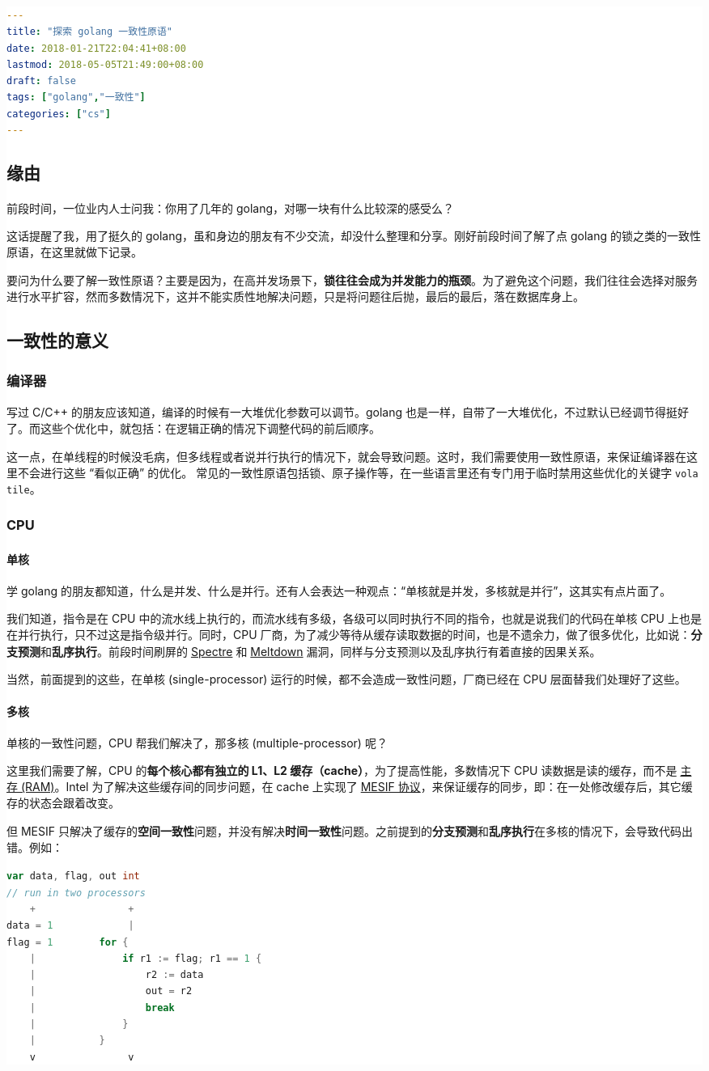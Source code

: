 ```yaml
---
title: "探索 golang 一致性原语"
date: 2018-01-21T22:04:41+08:00
lastmod: 2018-05-05T21:49:00+08:00
draft: false
tags: ["golang","一致性"]
categories: ["cs"]
---
```


## 缘由

前段时间，一位业内人士问我：你用了几年的 golang，对哪一块有什么比较深的感受么？

这话提醒了我，用了挺久的 golang，虽和身边的朋友有不少交流，却没什么整理和分享。刚好前段时间了解了点 golang 的锁之类的一致性原语，在这里就做下记录。

要问为什么要了解一致性原语？主要是因为，在高并发场景下，**锁往往会成为并发能力的瓶颈**。为了避免这个问题，我们往往会选择对服务进行水平扩容，然而多数情况下，这并不能实质性地解决问题，只是将问题往后抛，最后的最后，落在数据库身上。

## 一致性的意义

### 编译器

写过 C/C++ 的朋友应该知道，编译的时候有一大堆优化参数可以调节。golang 也是一样，自带了一大堆优化，不过默认已经调节得挺好了。而这些个优化中，就包括：在逻辑正确的情况下调整代码的前后顺序。

这一点，在单线程的时候没毛病，但多线程或者说并行执行的情况下，就会导致问题。这时，我们需要使用一致性原语，来保证编译器在这里不会进行这些 “看似正确” 的优化。 常见的一致性原语包括锁、原子操作等，在一些语言里还有专门用于临时禁用这些优化的关键字 `volatile`。

### CPU

#### 单核

学 golang 的朋友都知道，什么是并发、什么是并行。还有人会表达一种观点：“单核就是并发，多核就是并行”，这其实有点片面了。

我们知道，指令是在 CPU 中的流水线上执行的，而流水线有多级，各级可以同时执行不同的指令，也就是说我们的代码在单核 CPU 上也是在并行执行，只不过这是指令级并行。同时，CPU 厂商，为了减少等待从缓存读取数据的时间，也是不遗余力，做了很多优化，比如说：**分支预测**和**乱序执行**。前段时间刷屏的 [Spectre](https://zh.wikipedia.org/wiki/%E5%B9%BD%E7%81%B5_(%E5%AE%89%E5%85%A8%E6%BC%8F%E6%B4%9E)) 和 [Meltdown](https://en.wikipedia.org/wiki/Meltdown_(security_vulnerability)) 漏洞，同样与分支预测以及乱序执行有着直接的因果关系。

当然，前面提到的这些，在单核 (single-processor) 运行的时候，都不会造成一致性问题，厂商已经在 CPU 层面替我们处理好了这些。

#### 多核

单核的一致性问题，CPU 帮我们解决了，那多核 (multiple-processor) 呢？

这里我们需要了解，CPU 的**每个核心都有独立的 L1、L2 缓存（cache）**，为了提高性能，多数情况下 CPU 读数据是读的缓存，而不是 [主存 (RAM)](https://zh.wikipedia.org/wiki/%E9%9A%8F%E6%9C%BA%E5%AD%98%E5%8F%96%E5%AD%98%E5%82%A8%E5%99%A8)。Intel 为了解决这些缓存间的同步问题，在 cache 上实现了 [MESIF 协议](https://en.wikipedia.org/wiki/MESIF_protocol)，来保证缓存的同步，即：在一处修改缓存后，其它缓存的状态会跟着改变。

但 MESIF 只解决了缓存的**空间一致性**问题，并没有解决**时间一致性**问题。之前提到的**分支预测**和**乱序执行**在多核的情况下，会导致代码出错。例如：

```go
var data, flag, out int
// run in two processors
    +                +
data = 1             |
flag = 1        for {
    |               if r1 := flag; r1 == 1 {
    |                   r2 := data
    |                   out = r2
    |                   break
    |               }
    |           }
    v                v
```